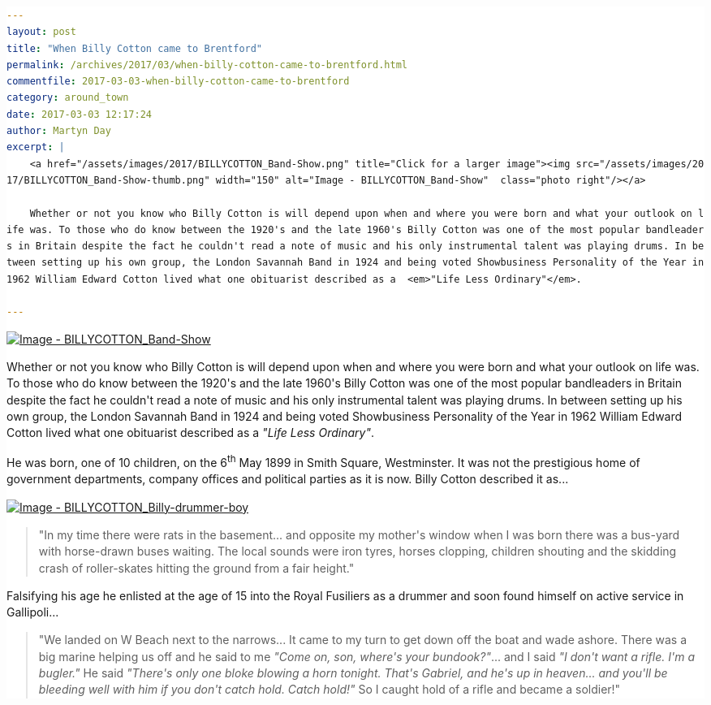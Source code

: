 ```yaml
---
layout: post
title: "When Billy Cotton came to Brentford"
permalink: /archives/2017/03/when-billy-cotton-came-to-brentford.html
commentfile: 2017-03-03-when-billy-cotton-came-to-brentford
category: around_town
date: 2017-03-03 12:17:24
author: Martyn Day
excerpt: |
    <a href="/assets/images/2017/BILLYCOTTON_Band-Show.png" title="Click for a larger image"><img src="/assets/images/2017/BILLYCOTTON_Band-Show-thumb.png" width="150" alt="Image - BILLYCOTTON_Band-Show"  class="photo right"/></a>

    Whether or not you know who Billy Cotton is will depend upon when and where you were born and what your outlook on life was. To those who do know between the 1920's and the late 1960's Billy Cotton was one of the most popular bandleaders in Britain despite the fact he couldn't read a note of music and his only instrumental talent was playing drums. In between setting up his own group, the London Savannah Band in 1924 and being voted Showbusiness Personality of the Year in 1962 William Edward Cotton lived what one obituarist described as a  <em>"Life Less Ordinary"</em>.

---
```


<a href="/assets/images/2017/BILLYCOTTON_Band-Show.png" title="Click for a larger image"><img src="/assets/images/2017/BILLYCOTTON_Band-Show-thumb.png" width="250" alt="Image - BILLYCOTTON_Band-Show"  class="photo right"/></a>

Whether or not you know who Billy Cotton is will depend upon when and where you were born and what your outlook on life was. To those who do know between the 1920's and the late 1960's Billy Cotton was one of the most popular bandleaders in Britain despite the fact he couldn't read a note of music and his only instrumental talent was playing drums. In between setting up his own group, the London Savannah Band in 1924 and being voted Showbusiness Personality of the Year in 1962 William Edward Cotton lived what one obituarist described as a <em>"Life Less Ordinary"</em>.

He was born, one of 10 children, on the 6<sup>th</sup> May 1899 in Smith Square, Westminster. It was not the prestigious home of government departments, company offices and political parties as it is now. Billy Cotton described it as...

<a href="/assets/images/2017/BILLYCOTTON_Billy-drummer-boy.jpg" title="Click for a larger image"><img src="/assets/images/2017/BILLYCOTTON_Billy-drummer-boy-thumb.jpg" width="250" alt="Image - BILLYCOTTON_Billy-drummer-boy"  class="photo right"/></a>

> "In my time there were rats in the basement... and opposite my mother's window when I was born there was a bus-yard with horse-drawn buses waiting. The local sounds were iron tyres, horses clopping, children shouting and the skidding crash of roller-skates hitting the ground from a fair height."

Falsifying his age he enlisted at the age of 15 into the Royal Fusiliers as a drummer and soon found himself on active service in Gallipoli...

> "We landed on W Beach next to the narrows... It came to my turn to get down off the boat and wade ashore. There was a big marine helping us off and he said to me <em>"Come on, son, where's your bundook?"</em>... and I said <em>"I don't want a rifle. I'm a bugler."</em> He said <em>"There's only one bloke blowing a horn tonight. That's Gabriel, and he's up in heaven... and you'll be bleeding well with him if you don't catch hold. Catch hold!"</em> So I caught hold of a rifle and became a soldier!"
